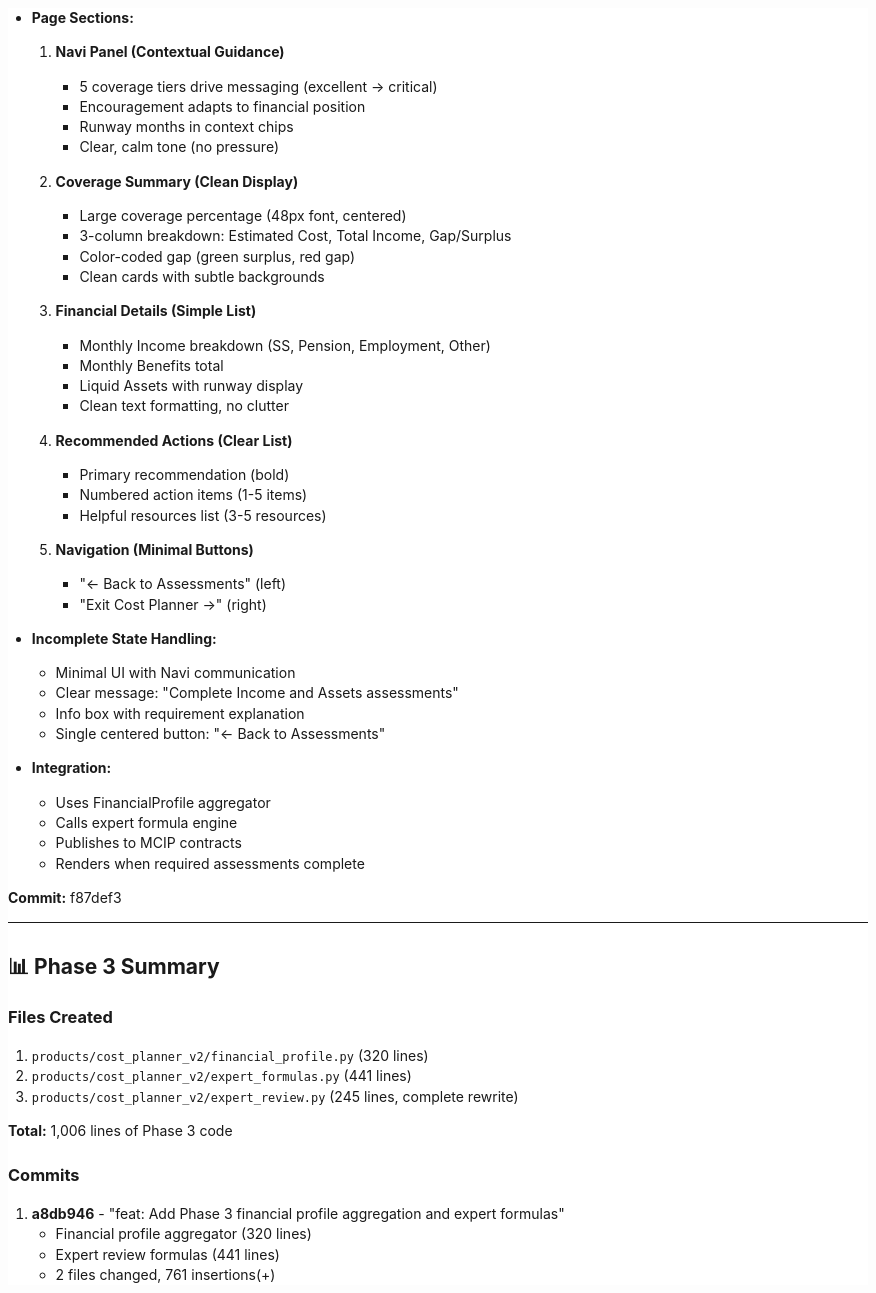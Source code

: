 - **Page Sections:**

  1. **Navi Panel (Contextual Guidance)**
     - 5 coverage tiers drive messaging (excellent → critical)
     - Encouragement adapts to financial position
     - Runway months in context chips
     - Clear, calm tone (no pressure)

  2. **Coverage Summary (Clean Display)**
     - Large coverage percentage (48px font, centered)
     - 3-column breakdown: Estimated Cost, Total Income, Gap/Surplus
     - Color-coded gap (green surplus, red gap)
     - Clean cards with subtle backgrounds

  3. **Financial Details (Simple List)**
     - Monthly Income breakdown (SS, Pension, Employment, Other)
     - Monthly Benefits total
     - Liquid Assets with runway display
     - Clean text formatting, no clutter

  4. **Recommended Actions (Clear List)**
     - Primary recommendation (bold)
     - Numbered action items (1-5 items)
     - Helpful resources list (3-5 resources)

  5. **Navigation (Minimal Buttons)**
     - "← Back to Assessments" (left)
     - "Exit Cost Planner →" (right)

- **Incomplete State Handling:**
  - Minimal UI with Navi communication
  - Clear message: "Complete Income and Assets assessments"
  - Info box with requirement explanation
  - Single centered button: "← Back to Assessments"

- **Integration:**
  - Uses FinancialProfile aggregator
  - Calls expert formula engine
  - Publishes to MCIP contracts
  - Renders when required assessments complete

**Commit:** f87def3

---

## 📊 Phase 3 Summary

### Files Created
1. `products/cost_planner_v2/financial_profile.py` (320 lines)
2. `products/cost_planner_v2/expert_formulas.py` (441 lines)
3. `products/cost_planner_v2/expert_review.py` (245 lines, complete rewrite)

**Total:** 1,006 lines of Phase 3 code

### Commits
1. **a8db946** - "feat: Add Phase 3 financial profile aggregation and expert formulas"
   - Financial profile aggregator (320 lines)
   - Expert review formulas (441 lines)
   - 2 files changed, 761 insertions(+)
